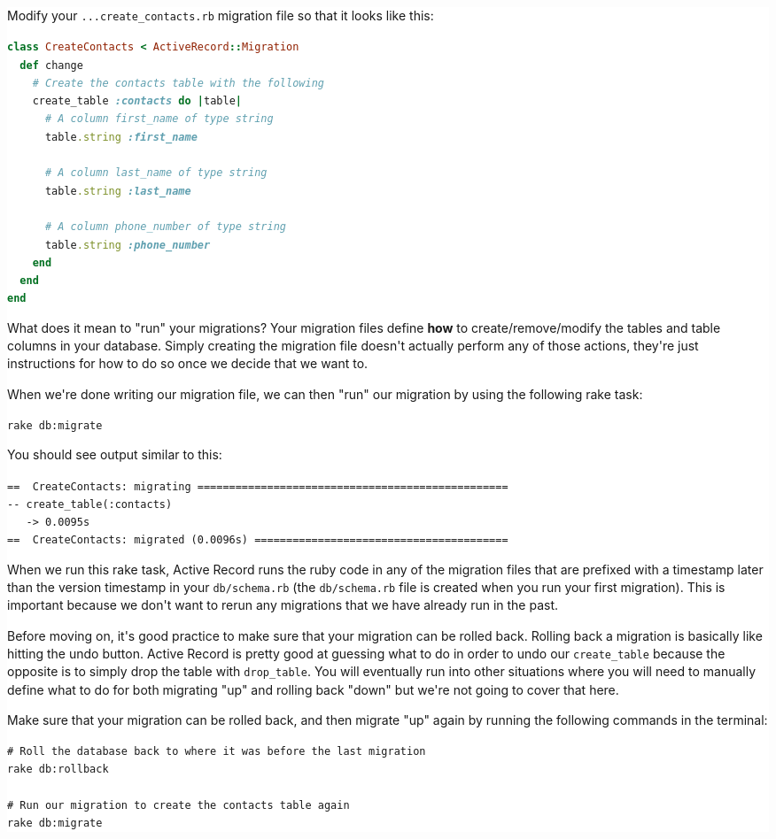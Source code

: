 Modify your `...create_contacts.rb` migration file so that it looks like this:

```ruby
class CreateContacts < ActiveRecord::Migration
  def change
    # Create the contacts table with the following
    create_table :contacts do |table|
      # A column first_name of type string
      table.string :first_name

      # A column last_name of type string
      table.string :last_name

      # A column phone_number of type string
      table.string :phone_number
    end
  end
end
```

What does it mean to "run" your migrations? Your migration files define **how** to create/remove/modify the tables and table columns in your database. Simply creating the migration file doesn't actually perform any of those actions, they're just instructions for how to do so once we decide that we want to.

When we're done writing our migration file, we can then "run" our migration by using the following rake task:

```no-highlight
rake db:migrate
```

You should see output similar to this:

```no-highlight
==  CreateContacts: migrating =================================================
-- create_table(:contacts)
   -> 0.0095s
==  CreateContacts: migrated (0.0096s) ========================================
```

When we run this rake task, Active Record runs the ruby code in any of the migration files that are prefixed with a timestamp later than the version timestamp in your `db/schema.rb` (the `db/schema.rb` file is created when you run your first migration). This is important because we don't want to rerun any migrations that we have already run in the past.

Before moving on, it's good practice to make sure that your migration can be rolled back. Rolling back a migration is basically like hitting the undo button. Active Record is pretty good at guessing what to do in order to undo our `create_table` because the opposite is to simply drop the table with `drop_table`. You will eventually run into other situations where you will need to manually define what to do for both migrating "up" and rolling back "down" but we're not going to cover that here.

Make sure that your migration can be rolled back, and then migrate "up" again by running the following commands in the terminal:

```no-highlight
# Roll the database back to where it was before the last migration
rake db:rollback

# Run our migration to create the contacts table again
rake db:migrate
```
